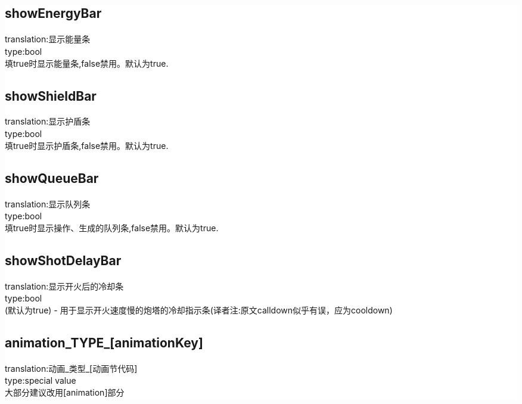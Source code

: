 ## showEnergyBar
translation:显示能量条
<br>type:bool
<br>填true时显示能量条,false禁用。默认为true.
## showShieldBar
translation:显示护盾条
<br>type:bool
<br>填true时显示护盾条,false禁用。默认为true.
## showQueueBar
translation:显示队列条
<br>type:bool
<br>填true时显示操作、生成的队列条,false禁用。默认为true.
## showShotDelayBar
translation:显示开火后的冷却条
<br>type:bool
<br>(默认为true) - 用于显示开火速度慢的炮塔的冷却指示条(译者注:原文calldown似乎有误，应为cooldown)
## animation_TYPE_[animationKey]
translation:动画_类型_[动画节代码]
<br>type:special value
<br>大部分建议改用[animation]部分

